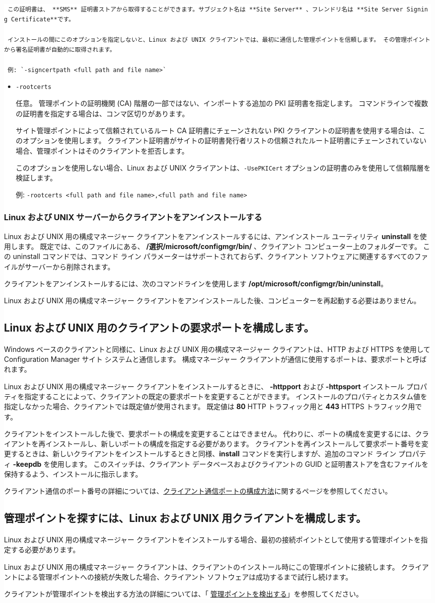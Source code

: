      この証明書は、 **SMS** 証明書ストアから取得することができます。サブジェクト名は **Site Server** 、フレンドリ名は **Site Server Signing Certificate**です。  

     インストールの間にこのオプションを指定しないと、Linux および UNIX クライアントでは、最初に通信した管理ポイントを信頼します。 その管理ポイントから署名証明書が自動的に取得されます。  

     例: `-signcertpath <full path and file name>`  

-   `-rootcerts`  

     任意。 管理ポイントの証明機関 (CA) 階層の一部ではない、インポートする追加の PKI 証明書を指定します。 コマンドラインで複数の証明書を指定する場合は、コンマ区切りがあります。  

     サイト管理ポイントによって信頼されているルート CA 証明書にチェーンされない PKI クライアントの証明書を使用する場合は、このオプションを使用します。 クライアント証明書がサイトの証明書発行者リストの信頼されたルート証明書にチェーンされていない場合、管理ポイントはそのクライアントを拒否します。  

     このオプションを使用しない場合、Linux および UNIX クライアントは、`-UsePKICert` オプションの証明書のみを使用して信頼階層を検証します。  

     例: `-rootcerts <full path and file name>,<full path and file name>`  

###  <a name="uninstalling-the-client-from-linux-and-unix-servers"></a><a name="BKMK_UninstallLnUClient"></a> Linux および UNIX サーバーからクライアントをアンインストールする  
 Linux および UNIX 用の構成マネージャー クライアントをアンインストールするには、アンインストール ユーティリティ **uninstall** を使用します。 既定では、このファイルにある、 **/選択/microsoft/configmgr/bin/** 、クライアント コンピューター上のフォルダーです。 この uninstall コマンドでは、コマンド ライン パラメーターはサポートされておらず、クライアント ソフトウェアに関連するすべてのファイルがサーバーから削除されます。  

 クライアントをアンインストールするには、次のコマンドラインを使用します **/opt/microsoft/configmgr/bin/uninstall**。  

 Linux および UNIX 用の構成マネージャー クライアントをアンインストールした後、コンピューターを再起動する必要はありません。  

##  <a name="configure-request-ports-for-the-client-for-linux-and-unix"></a><a name="BKMK_ConfigLnUClientCommuincations"></a> Linux および UNIX 用のクライアントの要求ポートを構成します。  
 Windows ベースのクライアントと同様に、Linux および UNIX 用の構成マネージャー クライアントは、HTTP および HTTPS を使用して Configuration Manager サイト システムと通信します。 構成マネージャー クライアントが通信に使用するポートは、要求ポートと呼ばれます。  

 Linux および UNIX 用の構成マネージャー クライアントをインストールするときに、 **-httpport** および **-httpsport** インストール プロパティを指定することによって、クライアントの既定の要求ポートを変更することができます。 インストールのプロパティとカスタム値を指定しなかった場合、クライアントでは既定値が使用されます。 既定値は **80** HTTP トラフィック用と **443** HTTPS トラフィック用です。  

 クライアントをインストールした後で、要求ポートの構成を変更することはできません。 代わりに、ポートの構成を変更するには、クライアントを再インストールし、新しいポートの構成を指定する必要があります。 クライアントを再インストールして要求ポート番号を変更するときは、新しいクライアントをインストールするときと同様、**install** コマンドを実行しますが、追加のコマンド ライン プロパティ **-keepdb** を使用します。 このスイッチは、クライアント データベースおよびクライアントの GUID と証明書ストアを含むファイルを保持するよう、インストールに指示します。  

 クライアント通信のポート番号の詳細については、[クライアント通信ポートの構成方法](../../../core/clients/deploy/configure-client-communication-ports.md)に関するページを参照してください。  

##  <a name="configure-the-client-for-linux-and-unix-to-locate-management-points"></a><a name="BKMK_ConfigClientMP"></a> 管理ポイントを探すには、Linux および UNIX 用クライアントを構成します。  
 Linux および UNIX 用の構成マネージャー クライアントをインストールする場合、最初の接続ポイントとして使用する管理ポイントを指定する必要があります。  

 Linux および UNIX 用の構成マネージャー クライアントは、クライアントのインストール時にこの管理ポイントに接続します。 クライアントによる管理ポイントへの接続が失敗した場合、クライアント ソフトウェアは成功するまで試行し続けます。  

 クライアントが管理ポイントを検出する方法の詳細については、「 [管理ポイントを検出する](assign-clients-to-a-site.md#locating-management-points)」を参照してください。
